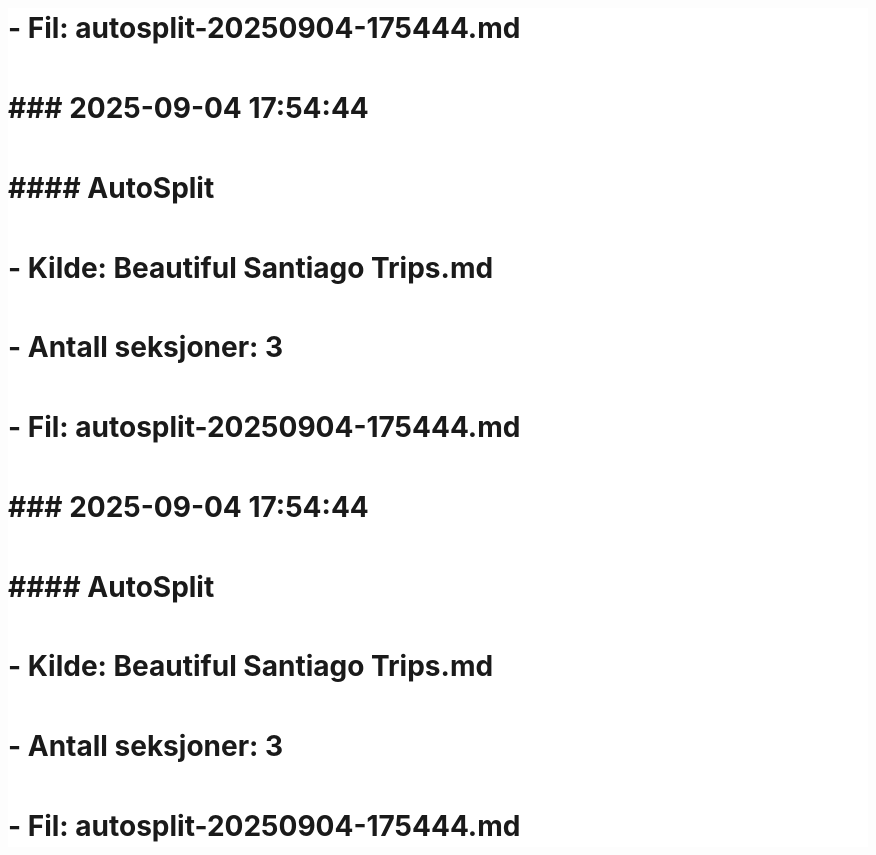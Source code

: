 # \- Fil: autosplit-20250904-175444.md

#

#

#

#

# \### 2025-09-04 17:54:44

# \#### AutoSplit

# \- Kilde: Beautiful Santiago Trips.md

# \- Antall seksjoner: 3

# \- Fil: autosplit-20250904-175444.md

#

#

#

#

# \### 2025-09-04 17:54:44

# \#### AutoSplit

# \- Kilde: Beautiful Santiago Trips.md

# \- Antall seksjoner: 3

# \- Fil: autosplit-20250904-175444.md

#

#

#
